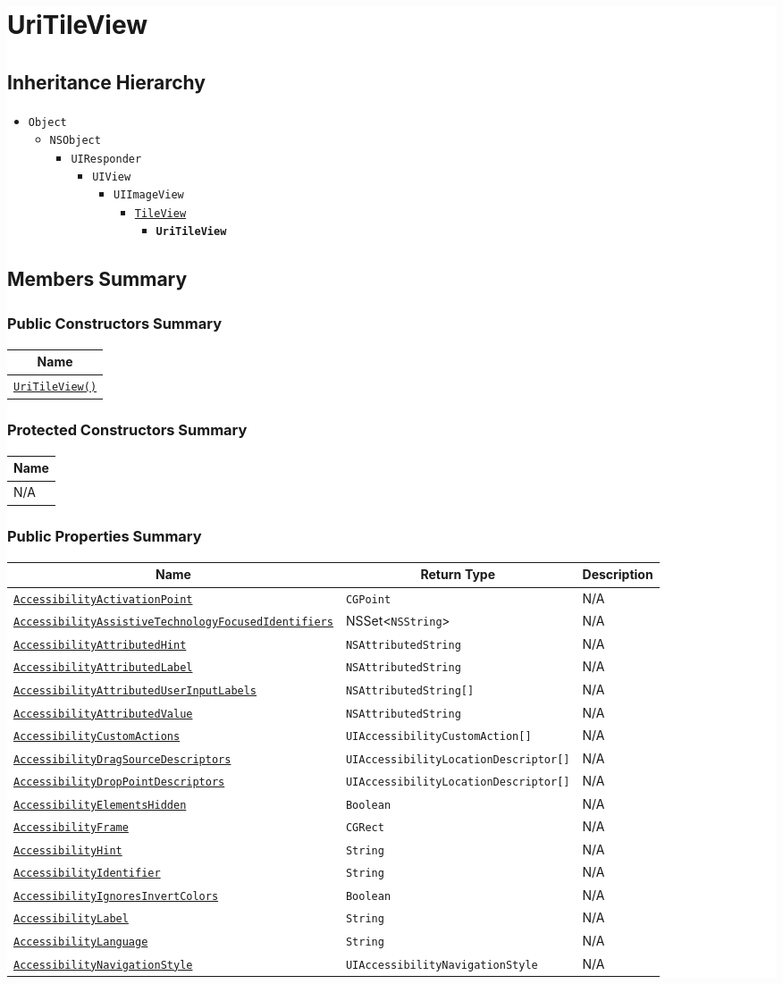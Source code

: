# UriTileView


## Inheritance Hierarchy

+ `Object`
  + `NSObject`
    + `UIResponder`
      + `UIView`
        + `UIImageView`
          + [`TileView`](ThinkGeo.UI.iOS.TileView.md)
            + **`UriTileView`**

## Members Summary

### Public Constructors Summary


|Name|
|---|
|[`UriTileView()`](#uritileview)|

### Protected Constructors Summary


|Name|
|---|
|N/A|

### Public Properties Summary

|Name|Return Type|Description|
|---|---|---|
|[`AccessibilityActivationPoint`](#accessibilityactivationpoint)|`CGPoint`|N/A|
|[`AccessibilityAssistiveTechnologyFocusedIdentifiers`](#accessibilityassistivetechnologyfocusedidentifiers)|NSSet<`NSString`>|N/A|
|[`AccessibilityAttributedHint`](#accessibilityattributedhint)|`NSAttributedString`|N/A|
|[`AccessibilityAttributedLabel`](#accessibilityattributedlabel)|`NSAttributedString`|N/A|
|[`AccessibilityAttributedUserInputLabels`](#accessibilityattributeduserinputlabels)|`NSAttributedString[]`|N/A|
|[`AccessibilityAttributedValue`](#accessibilityattributedvalue)|`NSAttributedString`|N/A|
|[`AccessibilityCustomActions`](#accessibilitycustomactions)|`UIAccessibilityCustomAction[]`|N/A|
|[`AccessibilityDragSourceDescriptors`](#accessibilitydragsourcedescriptors)|`UIAccessibilityLocationDescriptor[]`|N/A|
|[`AccessibilityDropPointDescriptors`](#accessibilitydroppointdescriptors)|`UIAccessibilityLocationDescriptor[]`|N/A|
|[`AccessibilityElementsHidden`](#accessibilityelementshidden)|`Boolean`|N/A|
|[`AccessibilityFrame`](#accessibilityframe)|`CGRect`|N/A|
|[`AccessibilityHint`](#accessibilityhint)|`String`|N/A|
|[`AccessibilityIdentifier`](#accessibilityidentifier)|`String`|N/A|
|[`AccessibilityIgnoresInvertColors`](#accessibilityignoresinvertcolors)|`Boolean`|N/A|
|[`AccessibilityLabel`](#accessibilitylabel)|`String`|N/A|
|[`AccessibilityLanguage`](#accessibilitylanguage)|`String`|N/A|
|[`AccessibilityNavigationStyle`](#accessibilitynavigationstyle)|`UIAccessibilityNavigationStyle`|N/A|